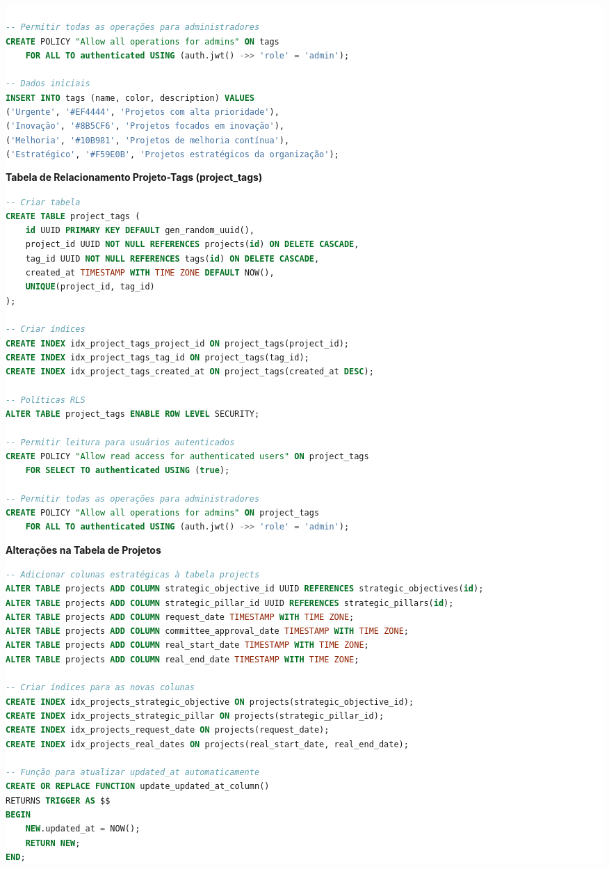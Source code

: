 ```sql

-- Permitir todas as operações para administradores
CREATE POLICY "Allow all operations for admins" ON tags
    FOR ALL TO authenticated USING (auth.jwt() ->> 'role' = 'admin');

-- Dados iniciais
INSERT INTO tags (name, color, description) VALUES
('Urgente', '#EF4444', 'Projetos com alta prioridade'),
('Inovação', '#8B5CF6', 'Projetos focados em inovação'),
('Melhoria', '#10B981', 'Projetos de melhoria contínua'),
('Estratégico', '#F59E0B', 'Projetos estratégicos da organização');
```

**Tabela de Relacionamento Projeto-Tags (project_tags)**
```sql
-- Criar tabela
CREATE TABLE project_tags (
    id UUID PRIMARY KEY DEFAULT gen_random_uuid(),
    project_id UUID NOT NULL REFERENCES projects(id) ON DELETE CASCADE,
    tag_id UUID NOT NULL REFERENCES tags(id) ON DELETE CASCADE,
    created_at TIMESTAMP WITH TIME ZONE DEFAULT NOW(),
    UNIQUE(project_id, tag_id)
);

-- Criar índices
CREATE INDEX idx_project_tags_project_id ON project_tags(project_id);
CREATE INDEX idx_project_tags_tag_id ON project_tags(tag_id);
CREATE INDEX idx_project_tags_created_at ON project_tags(created_at DESC);

-- Políticas RLS
ALTER TABLE project_tags ENABLE ROW LEVEL SECURITY;

-- Permitir leitura para usuários autenticados
CREATE POLICY "Allow read access for authenticated users" ON project_tags
    FOR SELECT TO authenticated USING (true);

-- Permitir todas as operações para administradores
CREATE POLICY "Allow all operations for admins" ON project_tags
    FOR ALL TO authenticated USING (auth.jwt() ->> 'role' = 'admin');
```

**Alterações na Tabela de Projetos**
```sql
-- Adicionar colunas estratégicas à tabela projects
ALTER TABLE projects ADD COLUMN strategic_objective_id UUID REFERENCES strategic_objectives(id);
ALTER TABLE projects ADD COLUMN strategic_pillar_id UUID REFERENCES strategic_pillars(id);
ALTER TABLE projects ADD COLUMN request_date TIMESTAMP WITH TIME ZONE;
ALTER TABLE projects ADD COLUMN committee_approval_date TIMESTAMP WITH TIME ZONE;
ALTER TABLE projects ADD COLUMN real_start_date TIMESTAMP WITH TIME ZONE;
ALTER TABLE projects ADD COLUMN real_end_date TIMESTAMP WITH TIME ZONE;

-- Criar índices para as novas colunas
CREATE INDEX idx_projects_strategic_objective ON projects(strategic_objective_id);
CREATE INDEX idx_projects_strategic_pillar ON projects(strategic_pillar_id);
CREATE INDEX idx_projects_request_date ON projects(request_date);
CREATE INDEX idx_projects_real_dates ON projects(real_start_date, real_end_date);

-- Função para atualizar updated_at automaticamente
CREATE OR REPLACE FUNCTION update_updated_at_column()
RETURNS TRIGGER AS $$
BEGIN
    NEW.updated_at = NOW();
    RETURN NEW;
END;
```